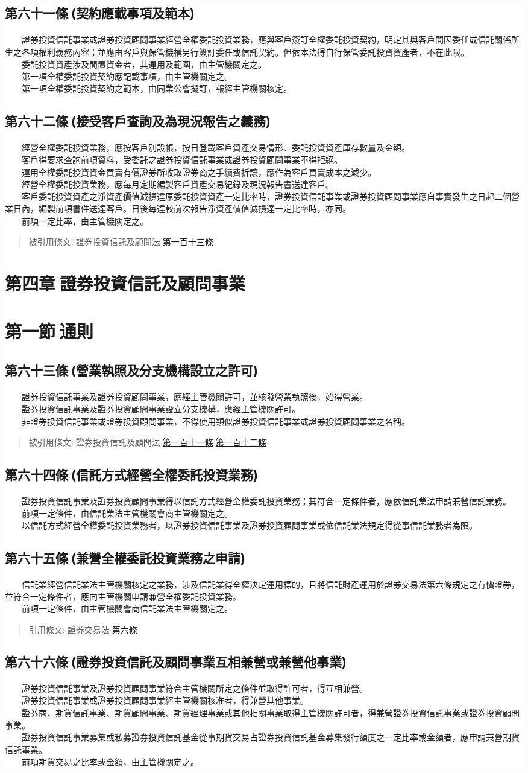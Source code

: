 

第六十一條 (契約應載事項及範本)
-------------------------------
　　證券投資信託事業或證券投資顧問事業經營全權委託投資業務，應與客戶簽訂全權委託投資契約，明定其與客戶間因委任或信託關係所生之各項權利義務內容；並應由客戶與保管機構另行簽訂委任或信託契約。但依本法得自行保管委託投資資產者，不在此限。  
　　委託投資資產涉及閒置資金者，其運用及範圍，由主管機關定之。  
　　第一項全權委託投資契約應記載事項，由主管機關定之。  
　　第一項全權委託投資契約之範本，由同業公會擬訂，報經主管機關核定。  


第六十二條 (接受客戶查詢及為現況報告之義務)
-------------------------------------------
　　經營全權委託投資業務，應按客戶別設帳，按日登載客戶資產交易情形、委託投資資產庫存數量及金額。  
　　客戶得要求查詢前項資料，受委託之證券投資信託事業或證券投資顧問事業不得拒絕。  
　　運用全權委託投資資金買賣有價證券所收取證券商之手續費折讓，應作為客戶買賣成本之減少。  
　　經營全權委託投資業務，應每月定期編製客戶資產交易紀錄及現況報告書送達客戶。  
　　客戶委託投資資產之淨資產價值減損達原委託投資資產一定比率時，證券投資信託事業或證券投資顧問事業應自事實發生之日起二個營業日內，編製前項書件送達客戶。日後每達較前次報告淨資產價值減損達一定比率時，亦同。  
　　前項一定比率，由主管機關定之。  
> 被引用條文: 證券投資信託及顧問法 [第一百十三條](../../財政金融/證券期貨/證券投資信託及顧問法.md#第一百十三條-罰則)



第四章  證券投資信託及顧問事業
==============================
第一節  通則
============
第六十三條 (營業執照及分支機構設立之許可)
-----------------------------------------
　　證券投資信託事業及證券投資顧問事業，應經主管機關許可，並核發營業執照後，始得營業。  
　　證券投資信託事業及證券投資顧問事業設立分支機構，應經主管機關許可。  
　　非證券投資信託事業或證券投資顧問事業，不得使用類似證券投資信託事業或證券投資顧問事業之名稱。  
> 被引用條文: 證券投資信託及顧問法 [第一百十一條](../../財政金融/證券期貨/證券投資信託及顧問法.md#第一百十一條-罰則) [第一百十二條](../../財政金融/證券期貨/證券投資信託及顧問法.md#第一百十二條-罰則)



第六十四條 (信託方式經營全權委託投資業務)
-----------------------------------------
　　證券投資信託事業及證券投資顧問事業得以信託方式經營全權委託投資業務；其符合一定條件者，應依信託業法申請兼營信託業務。  
　　前項一定條件，由信託業法主管機關會商主管機關定之。  
　　以信託方式經營全權委託投資業務者，以證券投資信託事業及證券投資顧問事業或依信託業法規定得從事信託業務者為限。  


第六十五條 (兼營全權委託投資業務之申請)
---------------------------------------
　　信託業經營信託業法主管機關核定之業務，涉及信託業得全權決定運用標的，且將信託財產運用於證券交易法第六條規定之有價證券，並符合一定條件者，應向主管機關申請兼營全權委託投資業務。  
　　前項一定條件，由主管機關會商信託業法主管機關定之。  
> 引用條文: 證券交易法 [第六條](../../財政金融/證券期貨/證券交易法.md#第六條-有價證券之定義)



第六十六條 (證券投資信託及顧問事業互相兼營或兼營他事業)
-------------------------------------------------------
　　證券投資信託事業及證券投資顧問事業符合主管機關所定之條件並取得許可者，得互相兼營。  
　　證券投資信託事業或證券投資顧問事業經主管機關核准者，得兼營其他事業。  
　　證券商、期貨信託事業、期貨顧問事業、期貨經理事業或其他相關事業取得主管機關許可者，得兼營證券投資信託事業或證券投資顧問事業。  
　　證券投資信託事業募集或私募證券投資信託基金從事期貨交易占證券投資信託基金募集發行額度之一定比率或金額者，應申請兼營期貨信託事業。  
　　前項期貨交易之比率或金額，由主管機關定之。  
